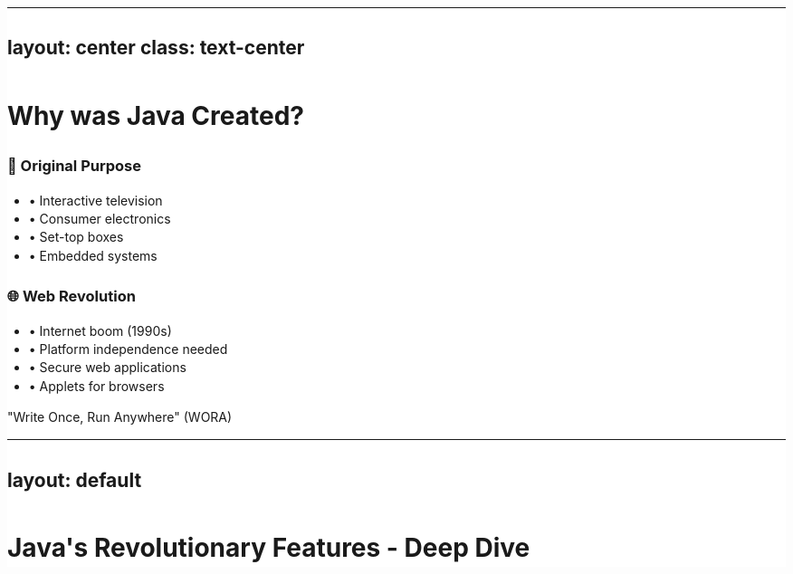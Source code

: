 

---
layout: center
class: text-center
---

# Why was Java Created?

<div class="grid grid-cols-2 gap-8 mt-8">

<div class="bg-blue-50 p-6 rounded-lg">
<h3 class="text-xl font-bold mb-4">🎯 Original Purpose</h3>

<v-clicks>

<ul class="text-left space-y-2">
<li>• Interactive television</li>
<li>• Consumer electronics</li>
<li>• Set-top boxes</li>
<li>• Embedded systems</li>
</ul>

</v-clicks>

</div>

<div class="bg-green-50 p-6 rounded-lg">
<h3 class="text-xl font-bold mb-4">🌐 Web Revolution</h3>

<v-clicks>

<ul class="text-left space-y-2">
<li>• Internet boom (1990s)</li>
<li>• Platform independence needed</li>
<li>• Secure web applications</li>
<li>• Applets for browsers</li>
</ul>

</v-clicks>

</div>

</div>

<div v-click class="mt-8 text-2xl font-bold text-green-600">
"Write Once, Run Anywhere" (WORA)
</div>



---
layout: default
---

# Java's Revolutionary Features - Deep Dive
